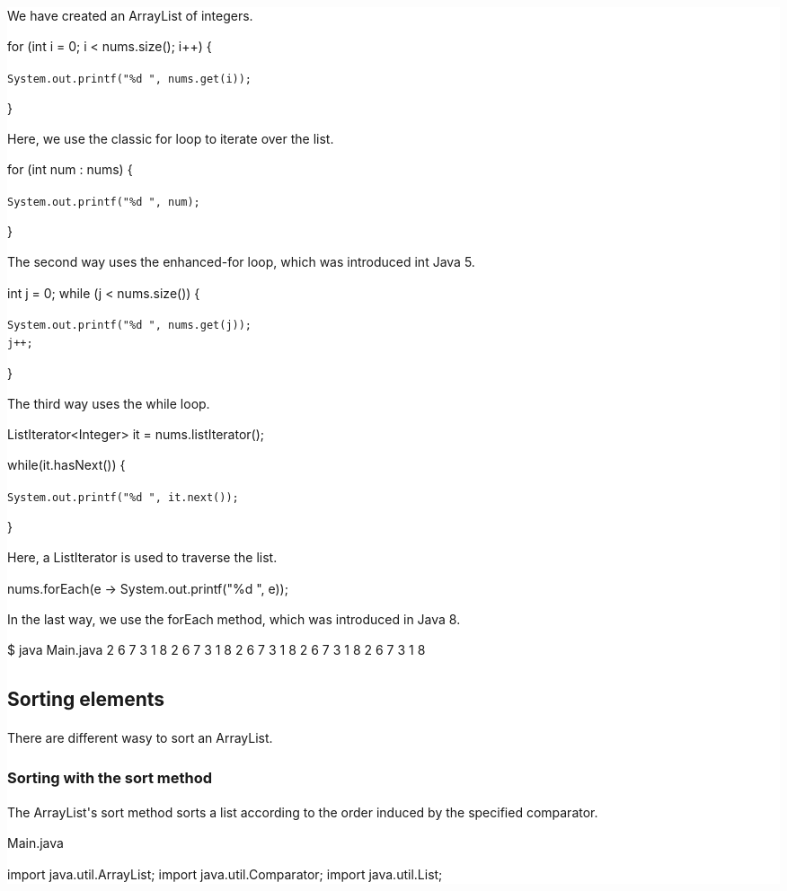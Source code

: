 We have created an ArrayList of integers.

for (int i = 0; i &lt; nums.size(); i++) {

    System.out.printf("%d ", nums.get(i));
}

Here, we use the classic for loop to iterate over the list.

for (int num : nums) {

    System.out.printf("%d ", num);
}

The second way uses the enhanced-for loop, which was introduced
int Java 5.

int j = 0;
while (j &lt; nums.size()) {

    System.out.printf("%d ", nums.get(j));
    j++;
}

The third way uses the while loop.

ListIterator&lt;Integer&gt; it = nums.listIterator();

while(it.hasNext()) {

    System.out.printf("%d ", it.next());
}

Here, a ListIterator is used to traverse the list.

nums.forEach(e -&gt; System.out.printf("%d ", e));

In the last way, we use the forEach method, which
was introduced in Java 8.

$ java Main.java
2 6 7 3 1 8
2 6 7 3 1 8
2 6 7 3 1 8
2 6 7 3 1 8
2 6 7 3 1 8

## Sorting elements

There are different wasy to sort an ArrayList.

### Sorting with the sort method

The ArrayList's sort method sorts a list
according to the order induced by the specified comparator.

Main.java
  

import java.util.ArrayList;
import java.util.Comparator;
import java.util.List;
